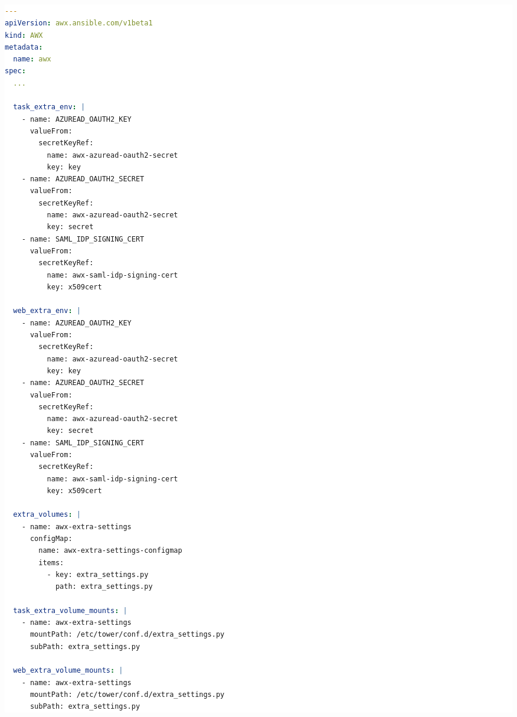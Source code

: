 ```yaml
---
apiVersion: awx.ansible.com/v1beta1
kind: AWX
metadata:
  name: awx
spec:
  ...

  task_extra_env: |
    - name: AZUREAD_OAUTH2_KEY
      valueFrom:
        secretKeyRef:
          name: awx-azuread-oauth2-secret
          key: key
    - name: AZUREAD_OAUTH2_SECRET
      valueFrom:
        secretKeyRef:
          name: awx-azuread-oauth2-secret
          key: secret
    - name: SAML_IDP_SIGNING_CERT
      valueFrom:
        secretKeyRef:
          name: awx-saml-idp-signing-cert
          key: x509cert

  web_extra_env: |
    - name: AZUREAD_OAUTH2_KEY
      valueFrom:
        secretKeyRef:
          name: awx-azuread-oauth2-secret
          key: key
    - name: AZUREAD_OAUTH2_SECRET
      valueFrom:
        secretKeyRef:
          name: awx-azuread-oauth2-secret
          key: secret
    - name: SAML_IDP_SIGNING_CERT
      valueFrom:
        secretKeyRef:
          name: awx-saml-idp-signing-cert
          key: x509cert

  extra_volumes: |
    - name: awx-extra-settings
      configMap:
        name: awx-extra-settings-configmap
        items:
          - key: extra_settings.py
            path: extra_settings.py

  task_extra_volume_mounts: |
    - name: awx-extra-settings
      mountPath: /etc/tower/conf.d/extra_settings.py
      subPath: extra_settings.py

  web_extra_volume_mounts: |
    - name: awx-extra-settings
      mountPath: /etc/tower/conf.d/extra_settings.py
      subPath: extra_settings.py
```
